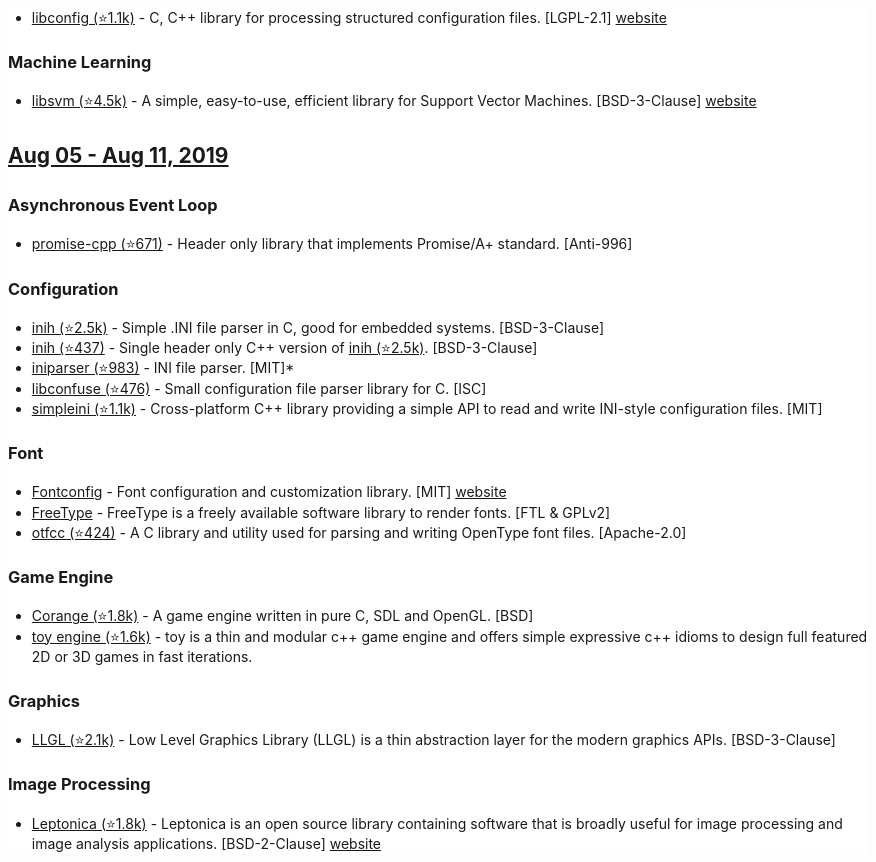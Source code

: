*   [libconfig (⭐1.1k)](https://github.com/hyperrealm/libconfig) - C, C++ library for processing structured configuration files. \[LGPL-2.1] [website](https://hyperrealm.github.io/libconfig/)

### Machine Learning

*   [libsvm (⭐4.5k)](https://github.com/cjlin1/libsvm) - A simple, easy-to-use, efficient library for Support Vector Machines. \[BSD-3-Clause] [website](https://www.csie.ntu.edu.tw/~cjlin/libsvm/)

## [Aug 05 - Aug 11, 2019](/content/2019/31/README.md)

### Asynchronous Event Loop

*   [promise-cpp (⭐671)](https://github.com/xhawk18/promise-cpp) - Header only library that implements Promise/A+ standard. \[Anti-996]

### Configuration

*   [inih (⭐2.5k)](https://github.com/benhoyt/inih) - Simple .INI file parser in C, good for embedded systems. \[BSD-3-Clause]
*   [inih (⭐437)](https://github.com/jtilly/inih) - Single header only C++ version of [inih (⭐2.5k)](https://github.com/benhoyt/inih). \[BSD-3-Clause]
*   [iniparser (⭐983)](https://github.com/ndevilla/iniparser) - INI file parser. \[MIT]\*
*   [libconfuse (⭐476)](https://github.com/martinh/libconfuse) - Small configuration file parser library for C. \[ISC]
*   [simpleini (⭐1.1k)](https://github.com/brofield/simpleini) - Cross-platform C++ library providing a simple API to read and write INI-style configuration files. \[MIT]

### Font

*   [Fontconfig](https://gitlab.freedesktop.org/fontconfig/fontconfig) - Font configuration and customization library. \[MIT] [website](https://www.freedesktop.org/wiki/Software/fontconfig/)
*   [FreeType](https://www.freetype.org/) - FreeType is a freely available software library to render fonts. \[FTL & GPLv2]
*   [otfcc (⭐424)](https://github.com/caryll/otfcc) - A C library and utility used for parsing and writing OpenType font files. \[Apache-2.0]

### Game Engine

*   [Corange (⭐1.8k)](https://github.com/orangeduck/Corange) - A game engine written in pure C, SDL and OpenGL. \[BSD]
*   [toy engine (⭐1.6k)](https://github.com/hugoam/toy) - toy is a thin and modular c++ game engine and offers simple expressive c++ idioms to design full featured 2D or 3D games in fast iterations.

### Graphics

*   [LLGL (⭐2.1k)](https://github.com/LukasBanana/LLGL) - Low Level Graphics Library (LLGL) is a thin abstraction layer for the modern graphics APIs. \[BSD-3-Clause]

### Image Processing

*   [Leptonica (⭐1.8k)](https://github.com/DanBloomberg/leptonica) - Leptonica is an open source library containing software that is broadly useful for image processing and image analysis applications. \[BSD-2-Clause] [website](http://leptonica.org/index.html)
